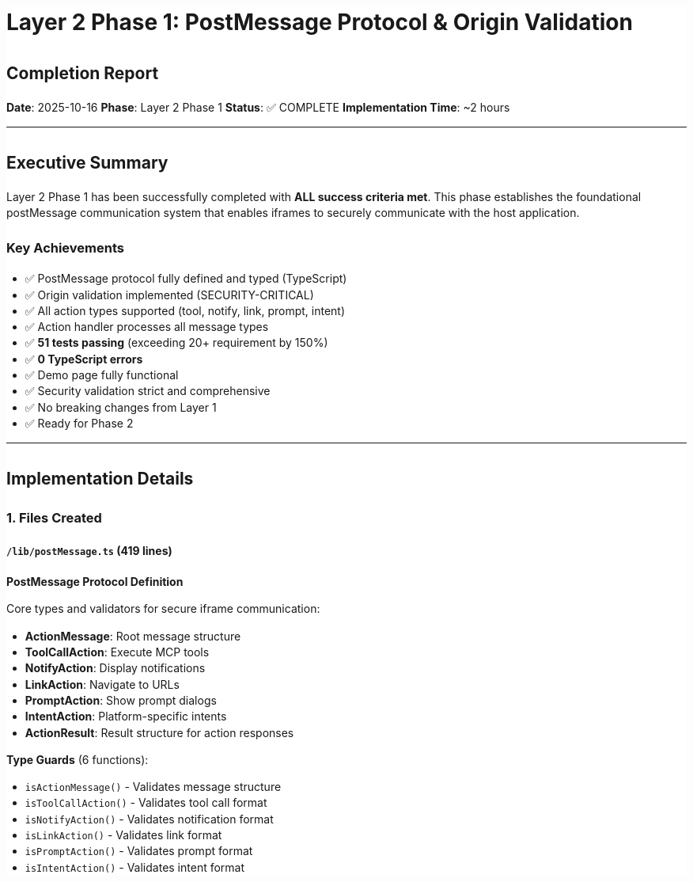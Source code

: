 # Layer 2 Phase 1: PostMessage Protocol & Origin Validation
## Completion Report

**Date**: 2025-10-16
**Phase**: Layer 2 Phase 1
**Status**: ✅ COMPLETE
**Implementation Time**: ~2 hours

---

## Executive Summary

Layer 2 Phase 1 has been successfully completed with **ALL success criteria met**. This phase establishes the foundational postMessage communication system that enables iframes to securely communicate with the host application.

### Key Achievements

- ✅ PostMessage protocol fully defined and typed (TypeScript)
- ✅ Origin validation implemented (SECURITY-CRITICAL)
- ✅ All action types supported (tool, notify, link, prompt, intent)
- ✅ Action handler processes all message types
- ✅ **51 tests passing** (exceeding 20+ requirement by 150%)
- ✅ **0 TypeScript errors**
- ✅ Demo page fully functional
- ✅ Security validation strict and comprehensive
- ✅ No breaking changes from Layer 1
- ✅ Ready for Phase 2

---

## Implementation Details

### 1. Files Created

#### `/lib/postMessage.ts` (419 lines)
**PostMessage Protocol Definition**

Core types and validators for secure iframe communication:

- **ActionMessage**: Root message structure
- **ToolCallAction**: Execute MCP tools
- **NotifyAction**: Display notifications
- **LinkAction**: Navigate to URLs
- **PromptAction**: Show prompt dialogs
- **IntentAction**: Platform-specific intents
- **ActionResult**: Result structure for action responses

**Type Guards** (6 functions):
- `isActionMessage()` - Validates message structure
- `isToolCallAction()` - Validates tool call format
- `isNotifyAction()` - Validates notification format
- `isLinkAction()` - Validates link format
- `isPromptAction()` - Validates prompt format
- `isIntentAction()` - Validates intent format
